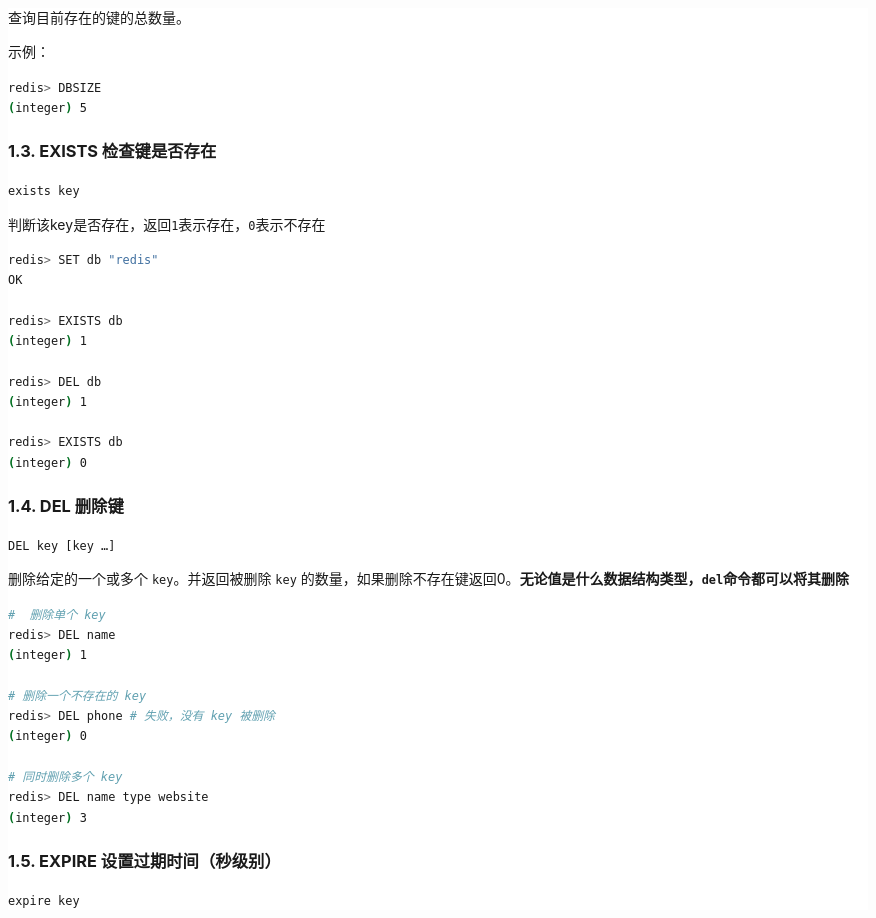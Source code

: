 查询目前存在的键的总数量。

示例：

```bash
redis> DBSIZE
(integer) 5
```

### 1.3. EXISTS 检查键是否存在

```bash
exists key
```

判断该key是否存在，返回`1`表示存在，`0`表示不存在

```bash
redis> SET db "redis"
OK

redis> EXISTS db
(integer) 1

redis> DEL db
(integer) 1

redis> EXISTS db
(integer) 0
```

### 1.4. DEL 删除键

```bash
DEL key [key …]
```

删除给定的一个或多个 `key`。并返回被删除 `key` 的数量，如果删除不存在键返回0。**无论值是什么数据结构类型，`del`命令都可以将其删除**

```bash
#  删除单个 key
redis> DEL name
(integer) 1

# 删除一个不存在的 key
redis> DEL phone # 失败，没有 key 被删除
(integer) 0

# 同时删除多个 key
redis> DEL name type website
(integer) 3
```

### 1.5. EXPIRE 设置过期时间（秒级别）

```bash
expire key
```
